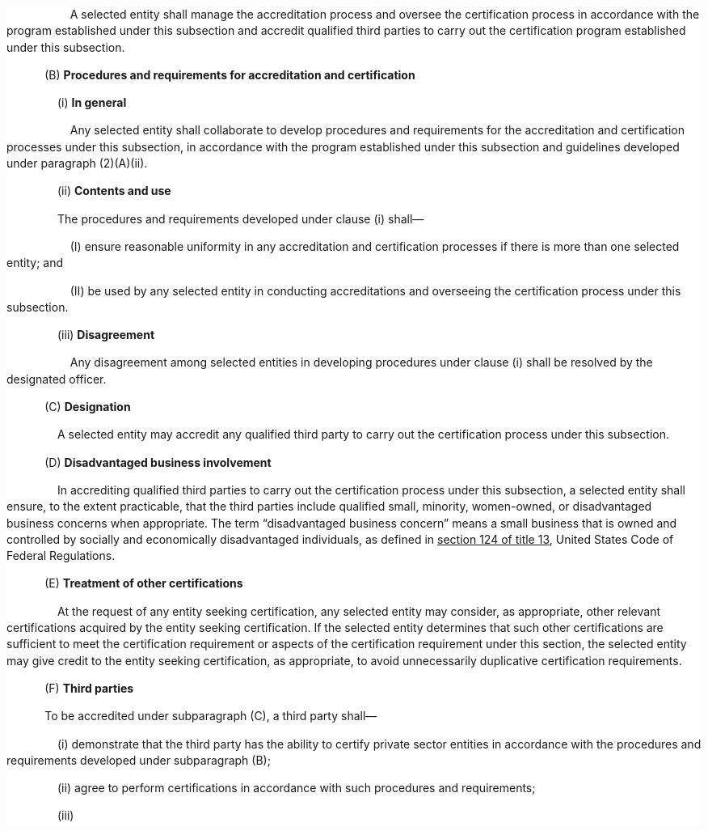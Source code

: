                     A selected entity shall manage the accreditation process and oversee the certification process in accordance with the program established under this subsection and accredit qualified third parties to carry out the certification program established under this subsection.

            (B) __Procedures and requirements for accreditation and certification__ 

                (i) __In general__ 

                    Any selected entity shall collaborate to develop procedures and requirements for the accreditation and certification processes under this subsection, in accordance with the program established under this subsection and guidelines developed under paragraph (2)(A)(ii).

                (ii) __Contents and use__ 

                The procedures and requirements developed under clause (i) shall—

                    (I) ensure reasonable uniformity in any accreditation and certification processes if there is more than one selected entity; and

                    (II) be used by any selected entity in conducting accreditations and overseeing the certification process under this subsection.

                (iii) __Disagreement__ 

                    Any disagreement among selected entities in developing procedures under clause (i) shall be resolved by the designated officer.

            (C) __Designation__ 

                A selected entity may accredit any qualified third party to carry out the certification process under this subsection.

            (D) __Disadvantaged business involvement__ 

                In accrediting qualified third parties to carry out the certification process under this subsection, a selected entity shall ensure, to the extent practicable, that the third parties include qualified small, minority, women-owned, or disadvantaged business concerns when appropriate. The term “disadvantaged business concern” means a small business that is owned and controlled by socially and economically disadvantaged individuals, as defined in [section 124 of title 13][/us/usc/t13/s124], United States Code of Federal Regulations.

            (E) __Treatment of other certifications__ 

                At the request of any entity seeking certification, any selected entity may consider, as appropriate, other relevant certifications acquired by the entity seeking certification. If the selected entity determines that such other certifications are sufficient to meet the certification requirement or aspects of the certification requirement under this section, the selected entity may give credit to the entity seeking certification, as appropriate, to avoid unnecessarily duplicative certification requirements.

            (F) __Third parties__ 

            To be accredited under subparagraph (C), a third party shall—

                (i) demonstrate that the third party has the ability to certify private sector entities in accordance with the procedures and requirements developed under subparagraph (B);

                (ii) agree to perform certifications in accordance with such procedures and requirements;

                (iii)


[/us/usc/t6/s112/f/4]: https://publicdocs.github.io/go/links?ns=uslm&ref=%2Fus%2Fusc%2Ft6%2Fs112%2Ff%2F4
[/us/usc/t6/s112/f/4]: https://publicdocs.github.io/go/links?ns=uslm&ref=%2Fus%2Fusc%2Ft6%2Fs112%2Ff%2F4
[/us/usc/t15/s632]: https://publicdocs.github.io/go/links?ns=uslm&ref=%2Fus%2Fusc%2Ft15%2Fs632
[/us/usc/t13/s124]: https://publicdocs.github.io/go/links?ns=uslm&ref=%2Fus%2Fusc%2Ft13%2Fs124
[/us/usc/t6/s112/f/4]: https://publicdocs.github.io/go/links?ns=uslm&ref=%2Fus%2Fusc%2Ft6%2Fs112%2Ff%2F4
[/us/pl/107/296/s524]: https://publicdocs.github.io/go/links?ns=uslm&ref=%2Fus%2Fpl%2F107%2F296%2Fs524
[/us/pl/110/53/s901/a]: https://publicdocs.github.io/go/links?ns=uslm&ref=%2Fus%2Fpl%2F110%2F53%2Fs901%2Fa
[/us/stat/121/365]: https://publicdocs.github.io/go/links?ns=uslm&ref=%2Fus%2Fstat%2F121%2F365
[/us/pl/110/53/s901/c]: https://publicdocs.github.io/go/links?ns=uslm&ref=%2Fus%2Fpl%2F110%2F53%2Fs901%2Fc
[/us/stat/121/371]: https://publicdocs.github.io/go/links?ns=uslm&ref=%2Fus%2Fstat%2F121%2F371
[/us/usc/t6/s321m]: https://publicdocs.github.io/go/links?ns=uslm&ref=%2Fus%2Fusc%2Ft6%2Fs321m